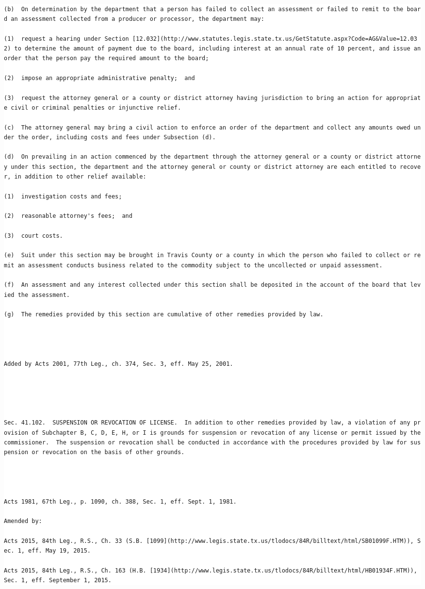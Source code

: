     (b)  On determination by the department that a person has failed to collect an assessment or failed to remit to the board an assessment collected from a producer or processor, the department may:
    
    (1)  request a hearing under Section [12.032](http://www.statutes.legis.state.tx.us/GetStatute.aspx?Code=AG&Value=12.032) to determine the amount of payment due to the board, including interest at an annual rate of 10 percent, and issue an order that the person pay the required amount to the board;
    
    (2)  impose an appropriate administrative penalty;  and
    
    (3)  request the attorney general or a county or district attorney having jurisdiction to bring an action for appropriate civil or criminal penalties or injunctive relief.
    
    (c)  The attorney general may bring a civil action to enforce an order of the department and collect any amounts owed under the order, including costs and fees under Subsection (d).
    
    (d)  On prevailing in an action commenced by the department through the attorney general or a county or district attorney under this section, the department and the attorney general or county or district attorney are each entitled to recover, in addition to other relief available:
    
    (1)  investigation costs and fees;
    
    (2)  reasonable attorney's fees;  and
    
    (3)  court costs.
    
    (e)  Suit under this section may be brought in Travis County or a county in which the person who failed to collect or remit an assessment conducts business related to the commodity subject to the uncollected or unpaid assessment.
    
    (f)  An assessment and any interest collected under this section shall be deposited in the account of the board that levied the assessment.
    
    (g)  The remedies provided by this section are cumulative of other remedies provided by law.
    
    
    
    
    Added by Acts 2001, 77th Leg., ch. 374, Sec. 3, eff. May 25, 2001.
    
    
    
    
    
    Sec. 41.102.  SUSPENSION OR REVOCATION OF LICENSE.  In addition to other remedies provided by law, a violation of any provision of Subchapter B, C, D, E, H, or I is grounds for suspension or revocation of any license or permit issued by the commissioner.  The suspension or revocation shall be conducted in accordance with the procedures provided by law for suspension or revocation on the basis of other grounds.
    
    
    
    
    Acts 1981, 67th Leg., p. 1090, ch. 388, Sec. 1, eff. Sept. 1, 1981.
    
    Amended by: 
    
    Acts 2015, 84th Leg., R.S., Ch. 33 (S.B. [1099](http://www.legis.state.tx.us/tlodocs/84R/billtext/html/SB01099F.HTM)), Sec. 1, eff. May 19, 2015.
    
    Acts 2015, 84th Leg., R.S., Ch. 163 (H.B. [1934](http://www.legis.state.tx.us/tlodocs/84R/billtext/html/HB01934F.HTM)), Sec. 1, eff. September 1, 2015.
    
    
    
    